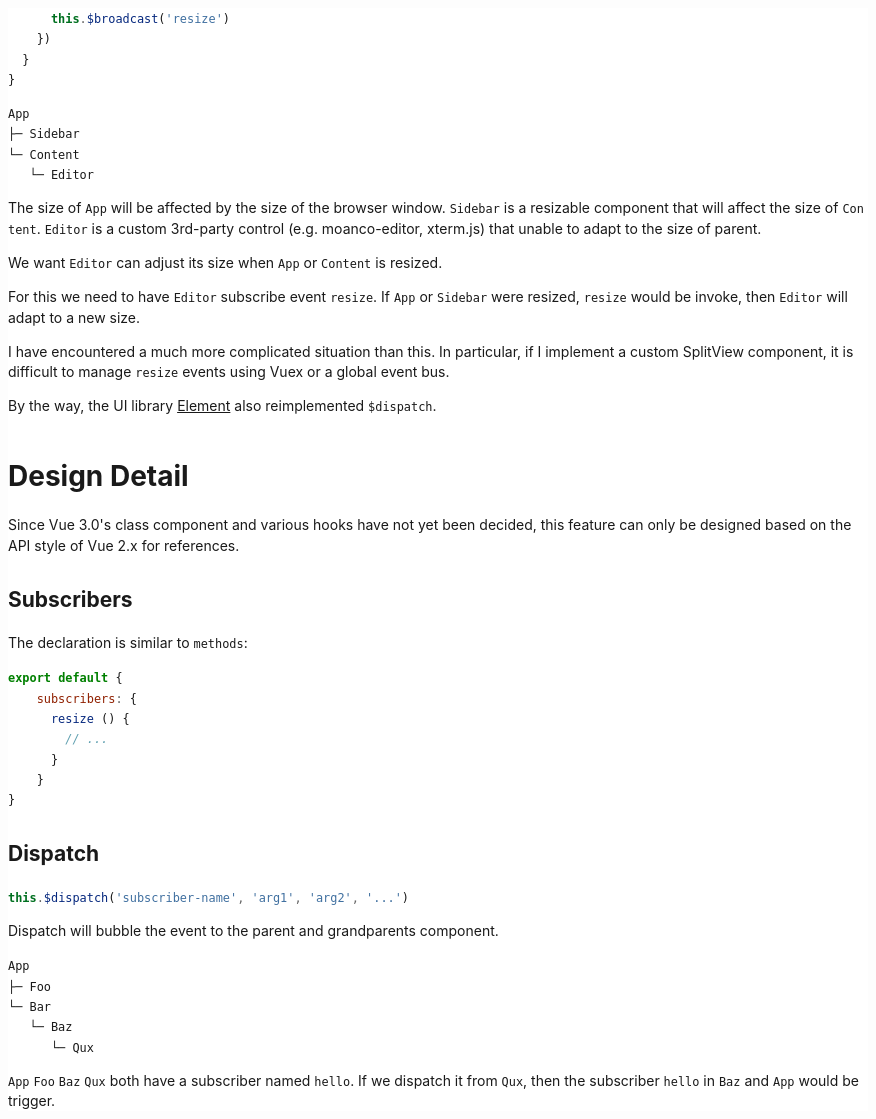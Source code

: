 ```javascript
      this.$broadcast('resize')
    })
  }
}
```

```
App
├─ Sidebar
└─ Content
   └─ Editor
```

The size of `App` will be affected by the size of the browser window. `Sidebar` is a resizable component that will affect the size of `Content`. `Editor` is a custom 3rd-party control (e.g. moanco-editor, xterm.js) that unable to adapt to the size of parent.

We want `Editor` can adjust its size when `App` or `Content` is resized.

For this we need to have `Editor` subscribe event `resize`. If `App` or `Sidebar` were resized, `resize` would be invoke, then `Editor` will adapt to a new size.

I have encountered a much more complicated situation than this. In particular, if I implement a custom SplitView component, it is difficult to manage `resize` events using Vuex or a global event bus.

By the way, the UI library [Element](https://github.com/ElemeFE/element/blob/f6df39e8c1ff390da0f0df8ea30b07baf5d457f0/src/mixins/emitter.js) also reimplemented `$dispatch`.

# Design Detail

Since Vue 3.0's class component and various hooks have not yet been decided, this feature can only be designed based on the API style of Vue 2.x for references.

## Subscribers
The declaration is similar to `methods`:
```javascript
export default {
    subscribers: {
      resize () {
        // ...
      }
    }
}
```

## Dispatch
```javascript
this.$dispatch('subscriber-name', 'arg1', 'arg2', '...')
```

Dispatch will bubble the event to the parent and grandparents component.
```
App
├─ Foo
└─ Bar
   └─ Baz
      └─ Qux
```
`App` `Foo` `Baz` `Qux` both have a subscriber named `hello`. If we dispatch it from `Qux`, then the subscriber `hello` in `Baz` and `App` would be trigger.
